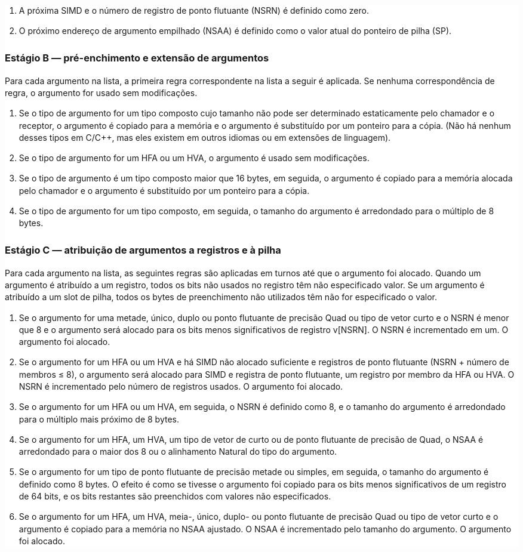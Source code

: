 1. A próxima SIMD e o número de registro de ponto flutuante (NSRN) é definido como zero.

1. O próximo endereço de argumento empilhado (NSAA) é definido como o valor atual do ponteiro de pilha (SP).

### <a name="stage-b--pre-padding-and-extension-of-arguments"></a>Estágio B — pré-enchimento e extensão de argumentos

Para cada argumento na lista, a primeira regra correspondente na lista a seguir é aplicada. Se nenhuma correspondência de regra, o argumento for usado sem modificações.

1. Se o tipo de argumento for um tipo composto cujo tamanho não pode ser determinado estaticamente pelo chamador e o receptor, o argumento é copiado para a memória e o argumento é substituído por um ponteiro para a cópia. (Não há nenhum desses tipos em C/C++, mas eles existem em outros idiomas ou em extensões de linguagem).

1. Se o tipo de argumento for um HFA ou um HVA, o argumento é usado sem modificações.

1. Se o tipo de argumento é um tipo composto maior que 16 bytes, em seguida, o argumento é copiado para a memória alocada pelo chamador e o argumento é substituído por um ponteiro para a cópia.

1. Se o tipo de argumento for um tipo composto, em seguida, o tamanho do argumento é arredondado para o múltiplo de 8 bytes.

### <a name="stage-c--assignment-of-arguments-to-registers-and-stack"></a>Estágio C — atribuição de argumentos a registros e à pilha

Para cada argumento na lista, as seguintes regras são aplicadas em turnos até que o argumento foi alocado. Quando um argumento é atribuído a um registro, todos os bits não usados no registro têm não especificado valor. Se um argumento é atribuído a um slot de pilha, todos os bytes de preenchimento não utilizados têm não for especificado o valor.

1. Se o argumento for uma metade, único, duplo ou ponto flutuante de precisão Quad ou tipo de vetor curto e o NSRN é menor que 8 e o argumento será alocado para os bits menos significativos de registro v\[NSRN]. O NSRN é incrementado em um. O argumento foi alocado.

1. Se o argumento for um HFA ou um HVA e há SIMD não alocado suficiente e registros de ponto flutuante (NSRN + número de membros ≤ 8), o argumento será alocado para SIMD e registra de ponto flutuante, um registro por membro da HFA ou HVA. O NSRN é incrementado pelo número de registros usados. O argumento foi alocado.

1. Se o argumento for um HFA ou um HVA, em seguida, o NSRN é definido como 8, e o tamanho do argumento é arredondado para o múltiplo mais próximo de 8 bytes.

1. Se o argumento for um HFA, um HVA, um tipo de vetor de curto ou de ponto flutuante de precisão de Quad, o NSAA é arredondado para o maior dos 8 ou o alinhamento Natural do tipo do argumento.

1. Se o argumento for um tipo de ponto flutuante de precisão metade ou simples, em seguida, o tamanho do argumento é definido como 8 bytes. O efeito é como se tivesse o argumento foi copiado para os bits menos significativos de um registro de 64 bits, e os bits restantes são preenchidos com valores não especificados.

1. Se o argumento for um HFA, um HVA, meia-, único, duplo- ou ponto flutuante de precisão Quad ou tipo de vetor curto e o argumento é copiado para a memória no NSAA ajustado. O NSAA é incrementado pelo tamanho do argumento. O argumento foi alocado.
